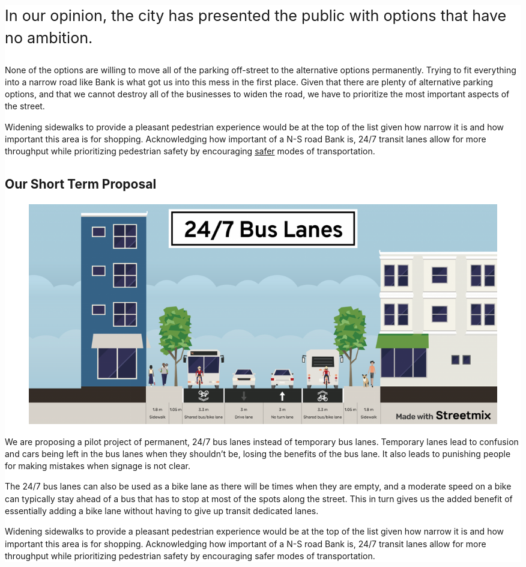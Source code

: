 <div class="row">
<div class="col-md-6">
<h3 style="font-size: 1.8rem; font-weight: normal">In our opinion, the city has presented the public with options that have no ambition.</h3>

<p>None of the options are willing to move all of the parking off-street to the alternative options permanently. Trying to fit everything into a narrow road like Bank is what got us into this mess in the first place. Given that there are plenty of alternative parking options, and that we cannot destroy all of the businesses to widen the road, we have to prioritize the most important aspects of the street.

</p>
</div>
<div class="col-md-6">
<p>Widening sidewalks to provide a pleasant pedestrian experience would be at the top of the list given how narrow it is and how important this area is for shopping. Acknowledging how important of a N-S road Bank is, 24/7 transit lanes allow for more throughput while prioritizing pedestrian safety by encouraging <a href="https://injuryfacts.nsc.org/home-and-community/safety-topics/deaths-by-transportation-mode/" target="_blank" rel="noopener noreferrer">safer</a> modes of transportation.</p>
</div>

<h2 class="text-center mb-4">Our Short Term Proposal</h2>

<figure class="text-center">
  <img src="/assets/img/247BusBikeLanes-1536x722.png"
       alt="our short term proposal" 
       class="img-fluid campaign-header-img">
</figure>

<div class="row">
<div class="col-md-6">
<p>We are proposing a pilot project of permanent, 24/7 bus lanes instead of temporary bus lanes. Temporary lanes lead to confusion and cars being left in the bus lanes when they shouldn’t be, losing the benefits of the bus lane. It also leads to punishing people for making mistakes when signage is not clear.</p>
<p>The 24/7 bus lanes can also be used as a bike lane as there will be times when they are empty, and a moderate speed on a bike can typically stay ahead of a bus that has to stop at most of the spots along the street. This in turn gives us the added benefit of essentially adding a bike lane without having to give up transit dedicated lanes.</p>
</div>
<div class="col-md-6">
<p>Widening sidewalks to provide a pleasant pedestrian experience would be at the top of the list given how narrow it is and how important this area is for shopping. Acknowledging how important of a N-S road Bank is, 24/7 transit lanes allow for more throughput while prioritizing pedestrian safety by encouraging safer modes of transportation.</p>